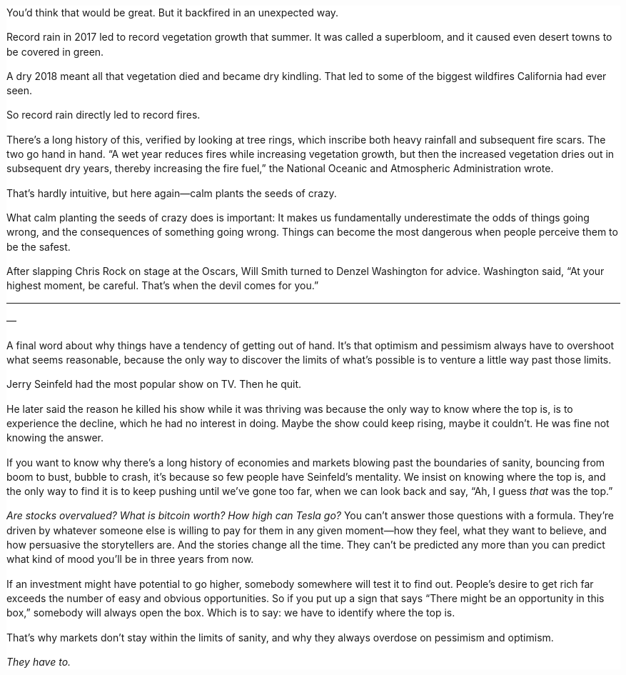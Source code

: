 You’d think that would be great. But it backfired in an unexpected way.

Record rain in 2017 led to record vegetation growth that summer. It was called a superbloom, and it caused even desert towns to be covered in green.

A dry 2018 meant all that vegetation died and became dry kindling. That led to some of the biggest wildfires California had ever seen.

So record rain directly led to record fires.

There’s a long history of this, verified by looking at tree rings, which inscribe both heavy rainfall and subsequent fire scars. The two go hand in hand. “A wet year reduces fires while increasing vegetation growth, but then the increased vegetation dries out in subsequent dry years, thereby increasing the fire fuel,” the National Oceanic and Atmospheric Administration wrote.

That’s hardly intuitive, but here again—calm plants the seeds of crazy.

What calm planting the seeds of crazy does is important: It makes us fundamentally underestimate the odds of things going wrong, and the consequences of something going wrong. Things can become the most dangerous when people perceive them to be the safest.

After slapping Chris Rock on stage at the Oscars, Will Smith turned to Denzel Washington for advice. Washington said, “At your highest moment, be careful. That’s when the devil comes for you.”

---

—

A final word about why things have a tendency of getting out of hand. It’s that optimism and pessimism always have to overshoot what seems reasonable, because the only way to discover the limits of what’s possible is to venture a little way past those limits.

Jerry Seinfeld had the most popular show on TV. Then he quit.

He later said the reason he killed his show while it was thriving was because the only way to know where the top is, is to experience the decline, which he had no interest in doing. Maybe the show could keep rising, maybe it couldn’t. He was fine not knowing the answer.

If you want to know why there’s a long history of economies and markets blowing past the boundaries of sanity, bouncing from boom to bust, bubble to crash, it’s because so few people have Seinfeld’s mentality. We insist on knowing where the top is, and the only way to find it is to keep pushing until we’ve gone too far, when we can look back and say, “Ah, I guess _that_ was the top.”

_Are stocks overvalued? What is bitcoin worth? How high can Tesla go?_ You can’t answer those questions with a formula. They’re driven by whatever someone else is willing to pay for them in any given moment—how they feel, what they want to believe, and how persuasive the storytellers are. And the stories change all the time. They can’t be predicted any more than you can predict what kind of mood you’ll be in three years from now.

If an investment might have potential to go higher, somebody somewhere will test it to find out. People’s desire to get rich far exceeds the number of easy and obvious opportunities. So if you put up a sign that says “There might be an opportunity in this box,” somebody will always open the box. Which is to say: we have to identify where the top is.

That’s why markets don’t stay within the limits of sanity, and why they always overdose on pessimism and optimism.

_They have to._
